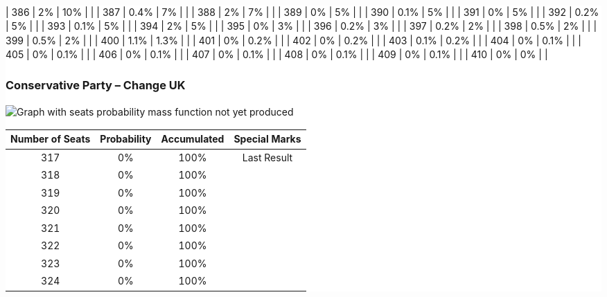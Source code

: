 | 386 | 2% | 10% |  |
| 387 | 0.4% | 7% |  |
| 388 | 2% | 7% |  |
| 389 | 0% | 5% |  |
| 390 | 0.1% | 5% |  |
| 391 | 0% | 5% |  |
| 392 | 0.2% | 5% |  |
| 393 | 0.1% | 5% |  |
| 394 | 2% | 5% |  |
| 395 | 0% | 3% |  |
| 396 | 0.2% | 3% |  |
| 397 | 0.2% | 2% |  |
| 398 | 0.5% | 2% |  |
| 399 | 0.5% | 2% |  |
| 400 | 1.1% | 1.3% |  |
| 401 | 0% | 0.2% |  |
| 402 | 0% | 0.2% |  |
| 403 | 0.1% | 0.2% |  |
| 404 | 0% | 0.1% |  |
| 405 | 0% | 0.1% |  |
| 406 | 0% | 0.1% |  |
| 407 | 0% | 0.1% |  |
| 408 | 0% | 0.1% |  |
| 409 | 0% | 0.1% |  |
| 410 | 0% | 0% |  |

### Conservative Party – Change UK

![Graph with seats probability mass function not yet produced](2019-11-15-Opinium-coalitions-seats-pmf-con–chuk.png "Seats Probability Mass Function")

| Number of Seats | Probability | Accumulated | Special Marks |
|:---------------:|:-----------:|:-----------:|:-------------:|
| 317 | 0% | 100% | Last Result |
| 318 | 0% | 100% |  |
| 319 | 0% | 100% |  |
| 320 | 0% | 100% |  |
| 321 | 0% | 100% |  |
| 322 | 0% | 100% |  |
| 323 | 0% | 100% |  |
| 324 | 0% | 100% |  |